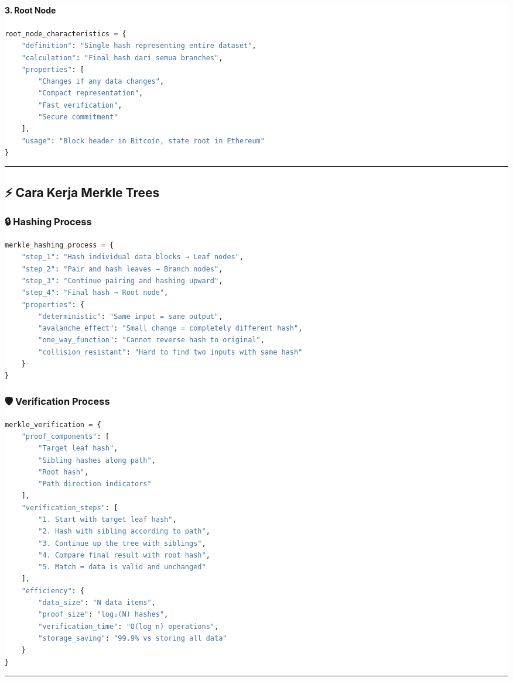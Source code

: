 #### 3. **Root Node**
```python
root_node_characteristics = {
    "definition": "Single hash representing entire dataset",
    "calculation": "Final hash dari semua branches",
    "properties": [
        "Changes if any data changes",
        "Compact representation",
        "Fast verification",
        "Secure commitment"
    ],
    "usage": "Block header in Bitcoin, state root in Ethereum"
}
```

---

## ⚡ Cara Kerja Merkle Trees

### 🔒 Hashing Process
```python
merkle_hashing_process = {
    "step_1": "Hash individual data blocks → Leaf nodes",
    "step_2": "Pair and hash leaves → Branch nodes",
    "step_3": "Continue pairing and hashing upward",
    "step_4": "Final hash → Root node",
    "properties": {
        "deterministic": "Same input = same output",
        "avalanche_effect": "Small change = completely different hash",
        "one_way_function": "Cannot reverse hash to original",
        "collision_resistant": "Hard to find two inputs with same hash"
    }
}
```

### 🛡️ Verification Process
```python
merkle_verification = {
    "proof_components": [
        "Target leaf hash",
        "Sibling hashes along path",
        "Root hash",
        "Path direction indicators"
    ],
    "verification_steps": [
        "1. Start with target leaf hash",
        "2. Hash with sibling according to path",
        "3. Continue up the tree with siblings",
        "4. Compare final result with root hash",
        "5. Match = data is valid and unchanged"
    ],
    "efficiency": {
        "data_size": "N data items",
        "proof_size": "log₂(N) hashes",
        "verification_time": "O(log n) operations",
        "storage_saving": "99.9% vs storing all data"
    }
}
```

---